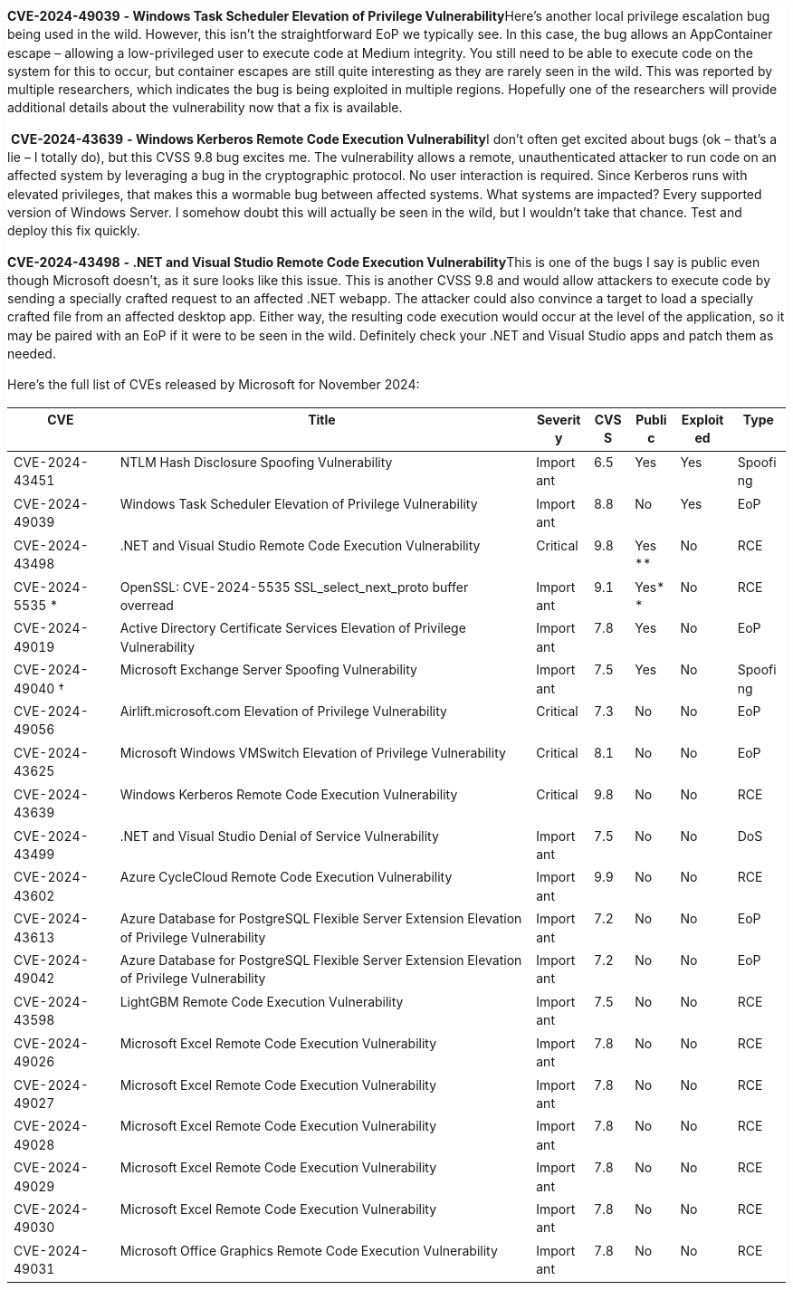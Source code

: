**CVE-2024-49039** **- Windows Task Scheduler Elevation of Privilege Vulnerability**Here’s another local privilege escalation bug being used in the wild. However, this isn’t the straightforward EoP we typically see. In this case, the bug allows an AppContainer escape – allowing a low-privileged user to execute code at Medium integrity. You still need to be able to execute code on the system for this to occur, but container escapes are still quite interesting as they are rarely seen in the wild. This was reported by multiple researchers, which indicates the bug is being exploited in multiple regions. Hopefully one of the researchers will provide additional details about the vulnerability now that a fix is available.

 **CVE-2024-43639** **- Windows Kerberos Remote Code Execution Vulnerability**I don’t often get excited about bugs (ok – that’s a lie – I totally do), but this CVSS 9.8 bug excites me. The vulnerability allows a remote, unauthenticated attacker to run code on an affected system by leveraging a bug in the cryptographic protocol. No user interaction is required. Since Kerberos runs with elevated privileges, that makes this a wormable bug between affected systems. What systems are impacted? Every supported version of Windows Server. I somehow doubt this will actually be seen in the wild, but I wouldn’t take that chance. Test and deploy this fix quickly.

**CVE-2024-43498** **- .NET and Visual Studio Remote Code Execution Vulnerability**This is one of the bugs I say is public even though Microsoft doesn’t, as it sure looks like this issue. This is another CVSS 9.8 and would allow attackers to execute code by sending a specially crafted request to an affected .NET webapp. The attacker could also convince a target to load a specially crafted file from an affected desktop app. Either way, the resulting code execution would occur at the level of the application, so it may be paired with an EoP if it were to be seen in the wild. Definitely check your .NET and Visual Studio apps and patch them as needed.

Here’s the full list of CVEs released by Microsoft for November 2024:

   

   
| CVE | Title | Severity | CVSS | Public | Exploited | Type |
| --- | --- | --- | --- | --- | --- | --- |
| CVE-2024-43451 | NTLM Hash Disclosure Spoofing Vulnerability | Important | 6.5 | Yes | Yes | Spoofing |
| CVE-2024-49039 | Windows Task Scheduler Elevation of Privilege Vulnerability | Important | 8.8 | No | Yes | EoP |
| CVE-2024-43498 | .NET and Visual Studio Remote Code Execution Vulnerability | Critical | 9.8 | Yes \*\* | No | RCE |
| CVE-2024-5535 \* | OpenSSL: CVE-2024-5535 SSL\_select\_next\_proto buffer overread | Important | 9.1 | Yes\*\* | No | RCE |
| CVE-2024-49019 | Active Directory Certificate Services Elevation of Privilege Vulnerability | Important | 7.8 | Yes | No | EoP |
| CVE-2024-49040 † | Microsoft Exchange Server Spoofing Vulnerability | Important | 7.5 | Yes | No | Spoofing |
| CVE-2024-49056 | Airlift.microsoft.com Elevation of Privilege Vulnerability | Critical | 7.3 | No | No | EoP |
| CVE-2024-43625 | Microsoft Windows VMSwitch Elevation of Privilege Vulnerability | Critical | 8.1 | No | No | EoP |
| CVE-2024-43639 | Windows Kerberos Remote Code Execution Vulnerability | Critical | 9.8 | No | No | RCE |
| CVE-2024-43499 | .NET and Visual Studio Denial of Service Vulnerability | Important | 7.5 | No | No | DoS |
| CVE-2024-43602 | Azure CycleCloud Remote Code Execution Vulnerability | Important | 9.9 | No | No | RCE |
| CVE-2024-43613 | Azure Database for PostgreSQL Flexible Server Extension Elevation of Privilege Vulnerability | Important | 7.2 | No | No | EoP |
| CVE-2024-49042 | Azure Database for PostgreSQL Flexible Server Extension Elevation of Privilege Vulnerability | Important | 7.2 | No | No | EoP |
| CVE-2024-43598 | LightGBM Remote Code Execution Vulnerability | Important | 7.5 | No | No | RCE |
| CVE-2024-49026 | Microsoft Excel Remote Code Execution Vulnerability | Important | 7.8 | No | No | RCE |
| CVE-2024-49027 | Microsoft Excel Remote Code Execution Vulnerability | Important | 7.8 | No | No | RCE |
| CVE-2024-49028 | Microsoft Excel Remote Code Execution Vulnerability | Important | 7.8 | No | No | RCE |
| CVE-2024-49029 | Microsoft Excel Remote Code Execution Vulnerability | Important | 7.8 | No | No | RCE |
| CVE-2024-49030 | Microsoft Excel Remote Code Execution Vulnerability | Important | 7.8 | No | No | RCE |
| CVE-2024-49031 | Microsoft Office Graphics Remote Code Execution Vulnerability | Important | 7.8 | No | No | RCE |
